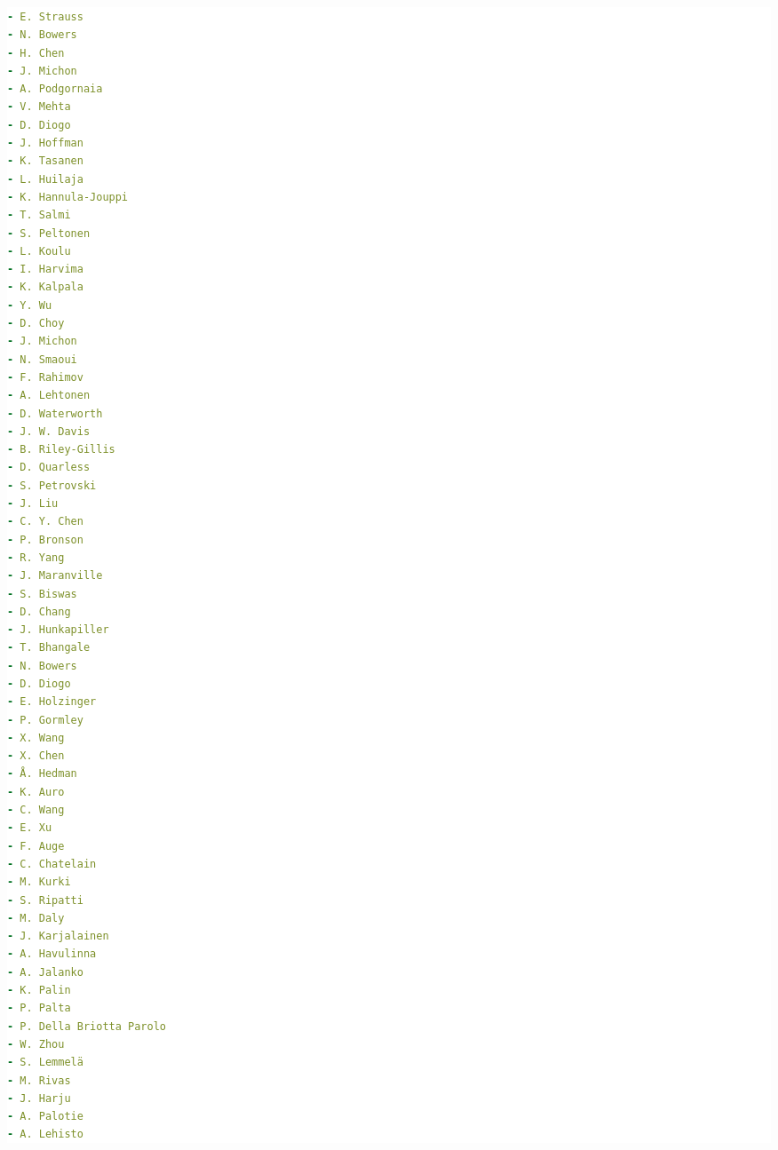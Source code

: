 ```yaml
- E. Strauss
- N. Bowers
- H. Chen
- J. Michon
- A. Podgornaia
- V. Mehta
- D. Diogo
- J. Hoffman
- K. Tasanen
- L. Huilaja
- K. Hannula-Jouppi
- T. Salmi
- S. Peltonen
- L. Koulu
- I. Harvima
- K. Kalpala
- Y. Wu
- D. Choy
- J. Michon
- N. Smaoui
- F. Rahimov
- A. Lehtonen
- D. Waterworth
- J. W. Davis
- B. Riley-Gillis
- D. Quarless
- S. Petrovski
- J. Liu
- C. Y. Chen
- P. Bronson
- R. Yang
- J. Maranville
- S. Biswas
- D. Chang
- J. Hunkapiller
- T. Bhangale
- N. Bowers
- D. Diogo
- E. Holzinger
- P. Gormley
- X. Wang
- X. Chen
- Å. Hedman
- K. Auro
- C. Wang
- E. Xu
- F. Auge
- C. Chatelain
- M. Kurki
- S. Ripatti
- M. Daly
- J. Karjalainen
- A. Havulinna
- A. Jalanko
- K. Palin
- P. Palta
- P. Della Briotta Parolo
- W. Zhou
- S. Lemmelä
- M. Rivas
- J. Harju
- A. Palotie
- A. Lehisto
```